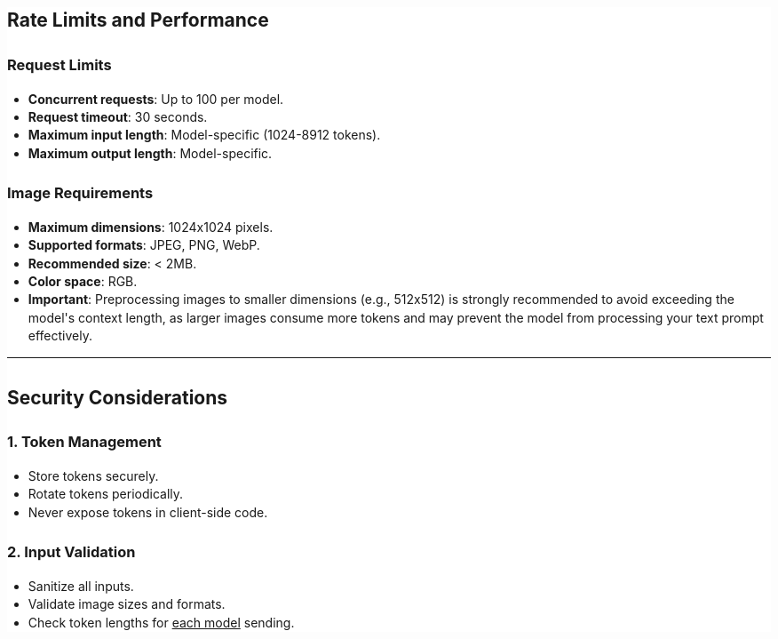 
## Rate Limits and Performance

### Request Limits
- **Concurrent requests**: Up to 100 per model.
- **Request timeout**: 30 seconds.
- **Maximum input length**: Model-specific (1024-8912 tokens).
- **Maximum output length**: Model-specific.

### Image Requirements
- **Maximum dimensions**: 1024x1024 pixels.
- **Supported formats**: JPEG, PNG, WebP.
- **Recommended size**: < 2MB.
- **Color space**: RGB.
- **Important**: Preprocessing images to smaller dimensions (e.g., 512x512) is strongly recommended to avoid exceeding the model's context length, as larger images consume more tokens and may prevent the model from processing your text prompt effectively.

---

## Security Considerations

### 1. **Token Management**
- Store tokens securely.
- Rotate tokens periodically.
- Never expose tokens in client-side code.

### 2. **Input Validation**
- Sanitize all inputs.
- Validate image sizes and formats.
- Check token lengths for [each model](https://tiberaicommunity.github.io/) sending.



